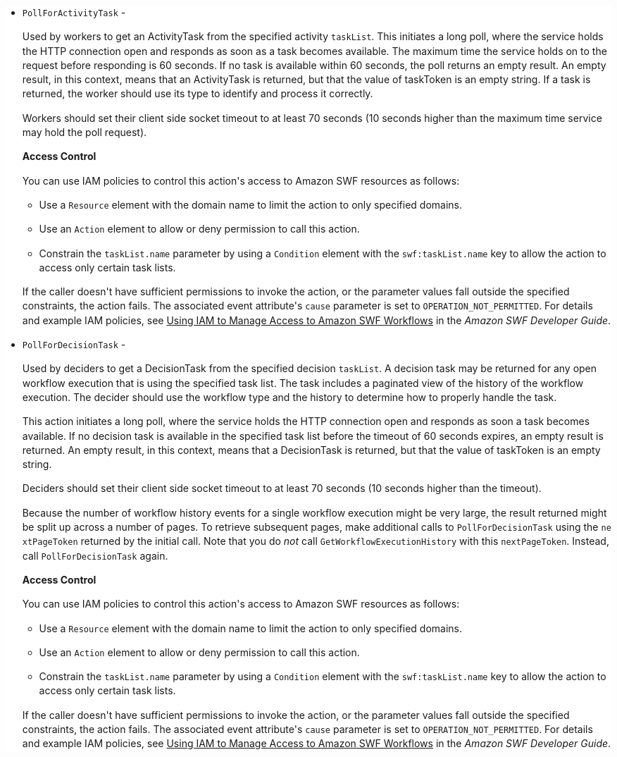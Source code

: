 * `PollForActivityTask` - <p>Used by workers to get an <a>ActivityTask</a> from the specified activity <code>taskList</code>. This initiates a long poll, where the service holds the HTTP connection open and responds as soon as a task becomes available. The maximum time the service holds on to the request before responding is 60 seconds. If no task is available within 60 seconds, the poll returns an empty result. An empty result, in this context, means that an ActivityTask is returned, but that the value of taskToken is an empty string. If a task is returned, the worker should use its type to identify and process it correctly.</p> <important> <p>Workers should set their client side socket timeout to at least 70 seconds (10 seconds higher than the maximum time service may hold the poll request).</p> </important> <p> <b>Access Control</b> </p> <p>You can use IAM policies to control this action's access to Amazon SWF resources as follows:</p> <ul> <li> <p>Use a <code>Resource</code> element with the domain name to limit the action to only specified domains.</p> </li> <li> <p>Use an <code>Action</code> element to allow or deny permission to call this action.</p> </li> <li> <p>Constrain the <code>taskList.name</code> parameter by using a <code>Condition</code> element with the <code>swf:taskList.name</code> key to allow the action to access only certain task lists.</p> </li> </ul> <p>If the caller doesn't have sufficient permissions to invoke the action, or the parameter values fall outside the specified constraints, the action fails. The associated event attribute's <code>cause</code> parameter is set to <code>OPERATION_NOT_PERMITTED</code>. For details and example IAM policies, see <a href="https://docs.aws.amazon.com/amazonswf/latest/developerguide/swf-dev-iam.html">Using IAM to Manage Access to Amazon SWF Workflows</a> in the <i>Amazon SWF Developer Guide</i>.</p>
* `PollForDecisionTask` - <p>Used by deciders to get a <a>DecisionTask</a> from the specified decision <code>taskList</code>. A decision task may be returned for any open workflow execution that is using the specified task list. The task includes a paginated view of the history of the workflow execution. The decider should use the workflow type and the history to determine how to properly handle the task.</p> <p>This action initiates a long poll, where the service holds the HTTP connection open and responds as soon a task becomes available. If no decision task is available in the specified task list before the timeout of 60 seconds expires, an empty result is returned. An empty result, in this context, means that a DecisionTask is returned, but that the value of taskToken is an empty string.</p> <important> <p>Deciders should set their client side socket timeout to at least 70 seconds (10 seconds higher than the timeout).</p> </important> <important> <p>Because the number of workflow history events for a single workflow execution might be very large, the result returned might be split up across a number of pages. To retrieve subsequent pages, make additional calls to <code>PollForDecisionTask</code> using the <code>nextPageToken</code> returned by the initial call. Note that you do <i>not</i> call <code>GetWorkflowExecutionHistory</code> with this <code>nextPageToken</code>. Instead, call <code>PollForDecisionTask</code> again.</p> </important> <p> <b>Access Control</b> </p> <p>You can use IAM policies to control this action's access to Amazon SWF resources as follows:</p> <ul> <li> <p>Use a <code>Resource</code> element with the domain name to limit the action to only specified domains.</p> </li> <li> <p>Use an <code>Action</code> element to allow or deny permission to call this action.</p> </li> <li> <p>Constrain the <code>taskList.name</code> parameter by using a <code>Condition</code> element with the <code>swf:taskList.name</code> key to allow the action to access only certain task lists.</p> </li> </ul> <p>If the caller doesn't have sufficient permissions to invoke the action, or the parameter values fall outside the specified constraints, the action fails. The associated event attribute's <code>cause</code> parameter is set to <code>OPERATION_NOT_PERMITTED</code>. For details and example IAM policies, see <a href="https://docs.aws.amazon.com/amazonswf/latest/developerguide/swf-dev-iam.html">Using IAM to Manage Access to Amazon SWF Workflows</a> in the <i>Amazon SWF Developer Guide</i>.</p>